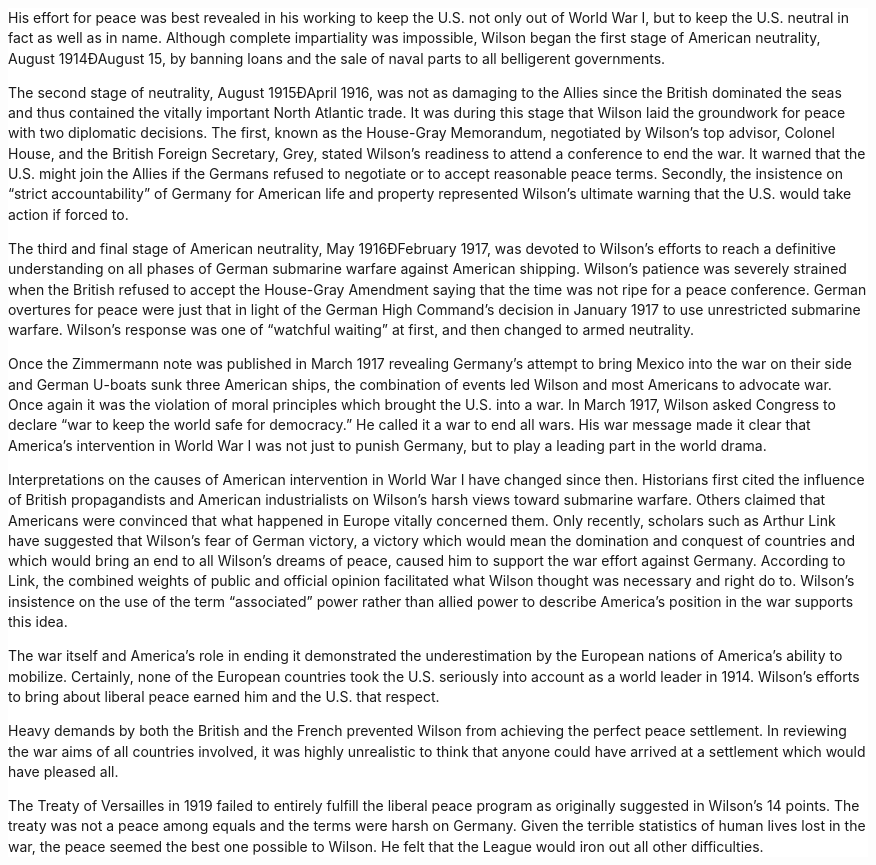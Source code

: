 His effort for peace was best revealed in his working to keep the U.S. not only out of World War I, but to keep the U.S. neutral in fact as well as in name. Although complete impartiality was impossible, Wilson began the first stage of American neutrality, August 1914ÐAugust 15, by banning loans and the sale of naval parts to all belligerent governments.
</p>
<p>
The second stage of neutrality, August 1915ÐApril 1916, was not as damaging to the Allies since the British dominated the seas and thus contained the vitally important North Atlantic trade. It was during this stage that Wilson laid the groundwork for peace with two diplomatic decisions. The first, known as the House-Gray Memorandum, negotiated by Wilson’s top advisor, Colonel House, and the British Foreign Secretary, Grey, stated Wilson’s readiness to attend a conference to end the war. It warned that the U.S. might join the Allies if the Germans refused to negotiate or to accept reasonable peace terms. Secondly, the insistence on “strict accountability” of Germany for American life and property represented Wilson’s ultimate warning that the U.S. would take action if forced to.
</p>
<p>
The third and final stage of American neutrality, May 1916ÐFebruary 1917, was devoted to Wilson’s efforts to reach a definitive understanding on all phases of German submarine warfare against American shipping. Wilson’s patience was severely strained when the British refused to accept the House-Gray Amendment saying that the time was not ripe for a peace conference. German overtures for peace were just that in light of the German High Command’s decision in January 1917 to use unrestricted submarine warfare. Wilson’s response was one of “watchful waiting” at first, and then changed to armed neutrality.
</p>
<p>
Once the Zimmermann note was published in March 1917 revealing Germany’s attempt to bring Mexico into the war on their side and German U-boats sunk three American ships, the combination of events led Wilson and most Americans to advocate war. Once again it was the violation of moral principles which brought the U.S. into a war. In March 1917, Wilson asked Congress to declare “war to keep the world safe for democracy.” He called it a war to end all wars. His war message made it clear that America’s intervention in World War I was not just to punish Germany, but to play a leading part in the world drama.
</p>
<p>
Interpretations on the causes of American intervention in World War I have changed since then. Historians first cited the influence of British propagandists and American industrialists on Wilson’s harsh views toward submarine warfare. Others claimed that Americans were convinced that what happened in Europe vitally concerned them. Only recently, scholars such as Arthur Link have suggested that Wilson’s fear of German victory, a victory which would mean the domination and conquest of countries and which would bring an end to all Wilson’s dreams of peace, caused him to support the war effort against Germany. According to Link, the combined weights of public and official opinion facilitated what Wilson thought was necessary and right do to. Wilson’s insistence on the use of the term “associated” power rather than allied power to describe America’s position in the war supports this idea.
</p>
<p>
The war itself and America’s role in ending it demonstrated the underestimation by the European nations of America’s ability to mobilize. Certainly, none of the European countries took the U.S. seriously into account as a world leader in 1914. Wilson’s efforts to bring about liberal peace earned him and the U.S. that respect.
</p>
<p>
Heavy demands by both the British and the French prevented Wilson from achieving the perfect peace settlement. In reviewing the war aims of all countries involved, it was highly unrealistic to think that anyone could have arrived at a settlement which would have pleased all.
</p>
<p>
The Treaty of Versailles in 1919 failed to entirely fulfill the liberal peace program as originally suggested in Wilson’s 14 points. The treaty was not a peace among equals and the terms were harsh on Germany. Given the terrible statistics of human lives lost in the war, the peace seemed the best one possible to Wilson. He felt that the League would iron out all other difficulties.
</p>
<p>